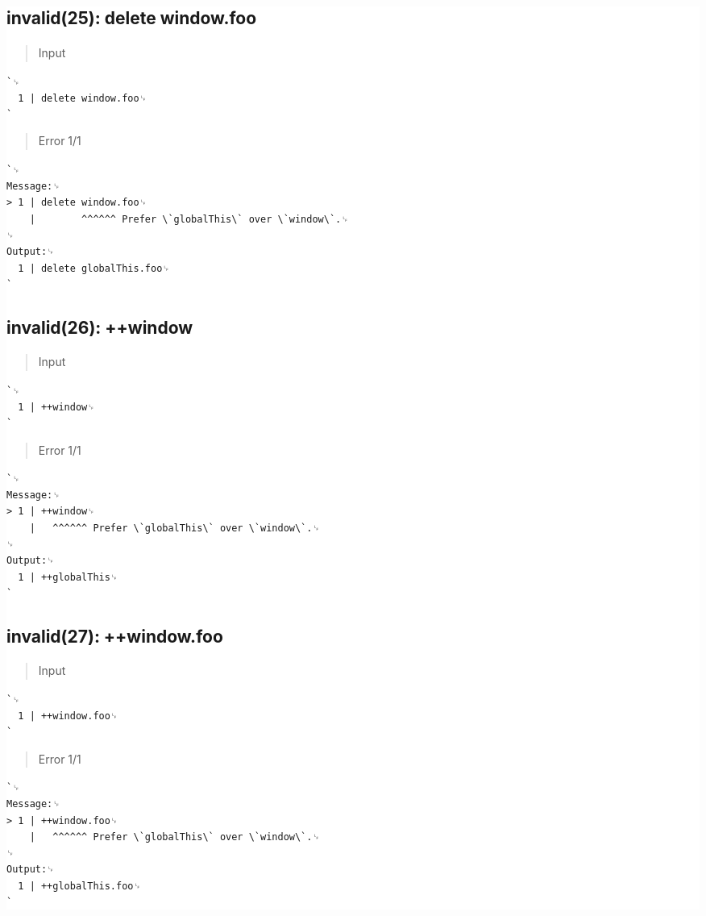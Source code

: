 ## invalid(25): delete window.foo

> Input

    `␊
      1 | delete window.foo␊
    `

> Error 1/1

    `␊
    Message:␊
    > 1 | delete window.foo␊
        |        ^^^^^^ Prefer \`globalThis\` over \`window\`.␊
    ␊
    Output:␊
      1 | delete globalThis.foo␊
    `

## invalid(26): ++window

> Input

    `␊
      1 | ++window␊
    `

> Error 1/1

    `␊
    Message:␊
    > 1 | ++window␊
        |   ^^^^^^ Prefer \`globalThis\` over \`window\`.␊
    ␊
    Output:␊
      1 | ++globalThis␊
    `

## invalid(27): ++window.foo

> Input

    `␊
      1 | ++window.foo␊
    `

> Error 1/1

    `␊
    Message:␊
    > 1 | ++window.foo␊
        |   ^^^^^^ Prefer \`globalThis\` over \`window\`.␊
    ␊
    Output:␊
      1 | ++globalThis.foo␊
    `
